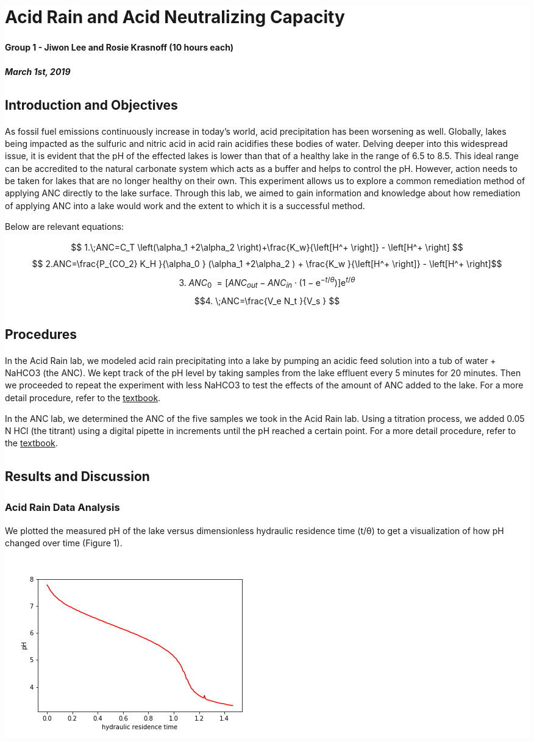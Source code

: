 # Acid Rain and Acid Neutralizing Capacity

#### Group 1 - Jiwon Lee and Rosie Krasnoff (10 hours each)
##### March 1st, 2019

## Introduction and Objectives
As fossil fuel emissions continuously increase in today’s world, acid precipitation has been worsening as well. Globally, lakes being impacted as the sulfuric and nitric acid in acid rain acidifies these bodies of water. Delving deeper into this widespread issue, it is evident that the pH of the effected lakes is lower than that of a healthy lake in the range of 6.5 to 8.5. This ideal range can be accredited to the natural carbonate system which acts as a buffer and helps to control the pH. However, action needs to be taken for lakes that are no longer healthy on their own. This experiment allows us to explore a common remediation method of applying ANC directly to the lake surface. Through this lab, we aimed to gain information and knowledge about how remediation of applying ANC into a lake would work and the extent to which it is a successful method.

Below are relevant equations:

$$ 1.\;ANC=C_T \left(\alpha_1 +2\alpha_2 \right)+\frac{K_w}{\left[H^+ \right]} - \left[H^+ \right] $$ $$ 2.ANC=\frac{P_{CO_2} K_H }{\alpha_0 } (\alpha_1 +2\alpha_2 ) + \frac{K_w }{\left[H^+ \right]} - \left[H^+ \right]$$$$ 3. \;{ANC}_{{0}} {\; }=\left[{ANC}_{out} - ANC_{in} \cdot \left(1 - {\mathop{e}\nolimits^{-t/\theta}} \right)\right]{\mathop{e}\nolimits^{t/\theta}}$$ $$4. \;ANC=\frac{V_e N_t }{V_s } $$

## Procedures

In the Acid Rain lab, we modeled acid rain precipitating into a lake by pumping an acidic feed solution into a tub of water + NaHCO3 (the ANC). We kept track of the pH level by taking samples from the lake effluent every 5 minutes for 20 minutes. Then we proceeded to repeat the experiment with less NaHCO3 to test the effects of the amount of ANC added to the lake. For a more detail procedure, refer to the [textbook](https://monroews.github.io/EnvEngLabTextbook/Acid_Rain/Acid_Rain.html).

In the ANC lab, we determined the ANC of the five samples we took in the Acid Rain lab. Using a titration process, we added 0.05 N HCl (the titrant) using a digital pipette in increments until the pH reached a certain point. For a more detail procedure, refer to the [textbook](https://monroews.github.io/EnvEngLabTextbook/Acid_Neutralizing_Capacity/Acid_Neutralizing_Capacity.html#theory).

## Results and Discussion
### Acid Rain Data Analysis
We plotted the measured pH of the lake versus dimensionless hydraulic residence time (t/θ) to get a visualization of how pH changed over time (Figure 1).

![pHgraph1](https://github.com/rosiekrasnoff/CEE4530/blob/master/Lab2-Acid%20Rain/lab2_pHgraph1.png?raw=true)
